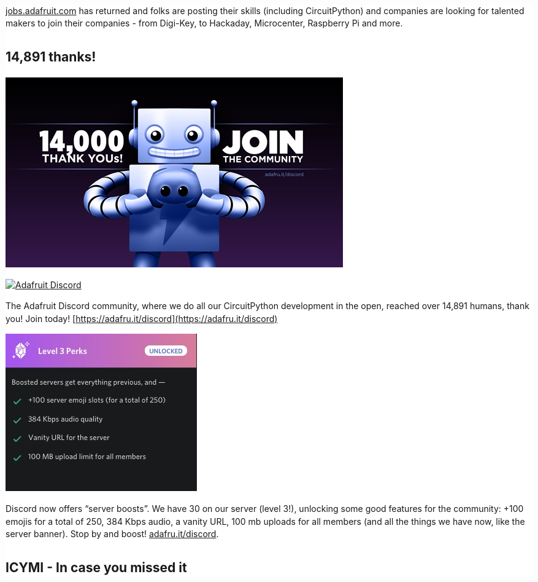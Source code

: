 [jobs.adafruit.com](https://jobs.adafruit.com/) has returned and folks are posting their skills (including CircuitPython) and companies are looking for talented makers to join their companies - from Digi-Key, to Hackaday, Microcenter, Raspberry Pi and more.

## 14,891 thanks!

[![14891](../assets/11122019/11121914kdiscord.jpg)](https://adafru.it/discord)

[![Adafruit Discord](https://discordapp.com/api/guilds/327254708534116352/embed.png?style=banner3)](https://discord.gg/adafruit)

The Adafruit Discord community, where we do all our CircuitPython development in the open, reached over 14,891 humans, thank you! Join today! [https://adafru.it/discord](https://adafru.it/discord)

[![BOOST!](../assets/11122019/111219boosts.jpg)](https://adafru.it/discord)

Discord now offers “server boosts”. We have 30 on our server (level 3!), unlocking some good features for the community: +100 emojis for a total of 250, 384 Kbps audio, a vanity URL, 100 mb uploads for all members (and all the things we have now, like the server banner). Stop by and boost! [adafru.it/discord](https://adafru.it/discord).

## ICYMI - In case you missed it
